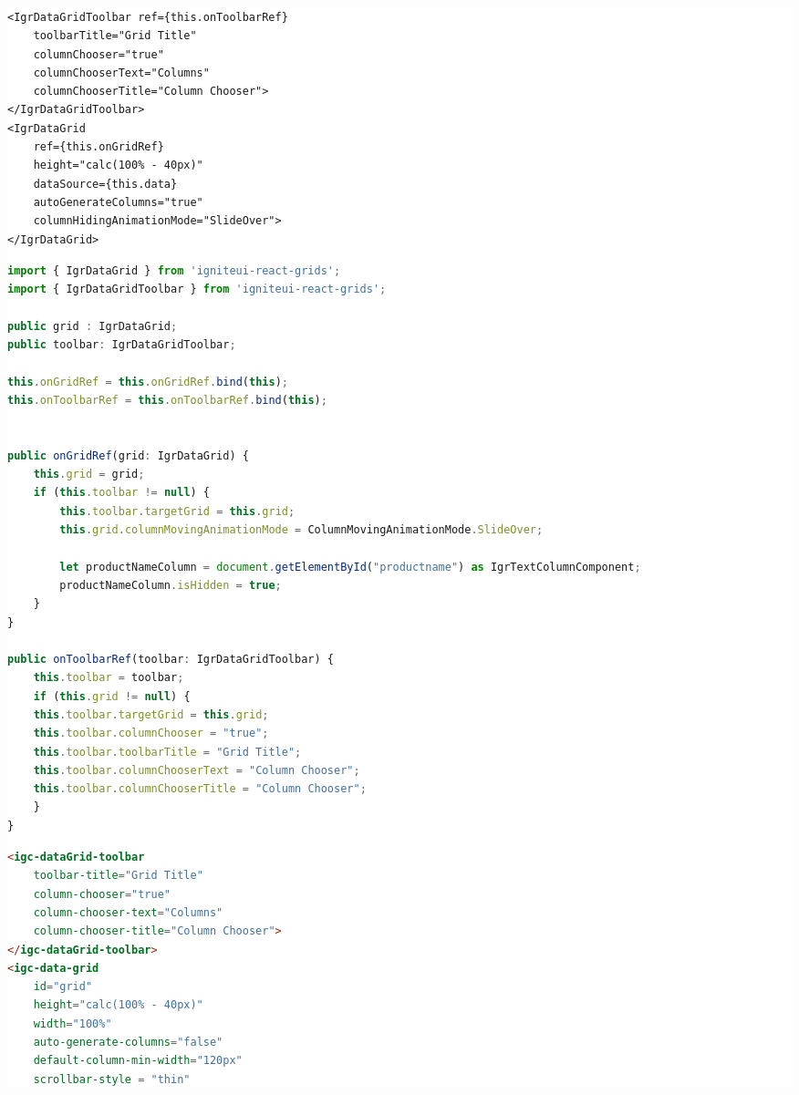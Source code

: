 ```tsx
<IgrDataGridToolbar ref={this.onToolbarRef}
    toolbarTitle="Grid Title"
    columnChooser="true"
    columnChooserText="Columns"
    columnChooserTitle="Column Chooser">
</IgrDataGridToolbar>
<IgrDataGrid
    ref={this.onGridRef}
    height="calc(100% - 40px)"
    dataSource={this.data}
    autoGenerateColumns="true"
    columnHidingAnimationMode="SlideOver">
</IgrDataGrid>
```

```ts
import { IgrDataGrid } from 'igniteui-react-grids';
import { IgrDataGridToolbar } from 'igniteui-react-grids';

public grid : IgrDataGrid;
public toolbar: IgrDataGridToolbar;

this.onGridRef = this.onGridRef.bind(this);
this.onToolbarRef = this.onToolbarRef.bind(this);


public onGridRef(grid: IgrDataGrid) {
    this.grid = grid;
    if (this.toolbar != null) {
        this.toolbar.targetGrid = this.grid;
        this.grid.columnMovingAnimationMode = ColumnMovingAnimationMode.SlideOver;

        let productNameColumn = document.getElementById("productname") as IgrTextColumnComponent;
        productNameColumn.isHidden = true;
    }
}

public onToolbarRef(toolbar: IgrDataGridToolbar) {
    this.toolbar = toolbar;
    if (this.grid != null) {
    this.toolbar.targetGrid = this.grid;
    this.toolbar.columnChooser = "true";
    this.toolbar.toolbarTitle = "Grid Title";
    this.toolbar.columnChooserText = "Column Chooser";
    this.toolbar.columnChooserTitle = "Column Chooser";
    }
}

```

```html
<igc-dataGrid-toolbar
    toolbar-title="Grid Title"
    column-chooser="true"
    column-chooser-text="Columns"
    column-chooser-title="Column Chooser">
</igc-dataGrid-toolbar>
<igc-data-grid
    id="grid"
    height="calc(100% - 40px)"
    width="100%"
    auto-generate-columns="false"
    default-column-min-width="120px"
    scrollbar-style = "thin"
```